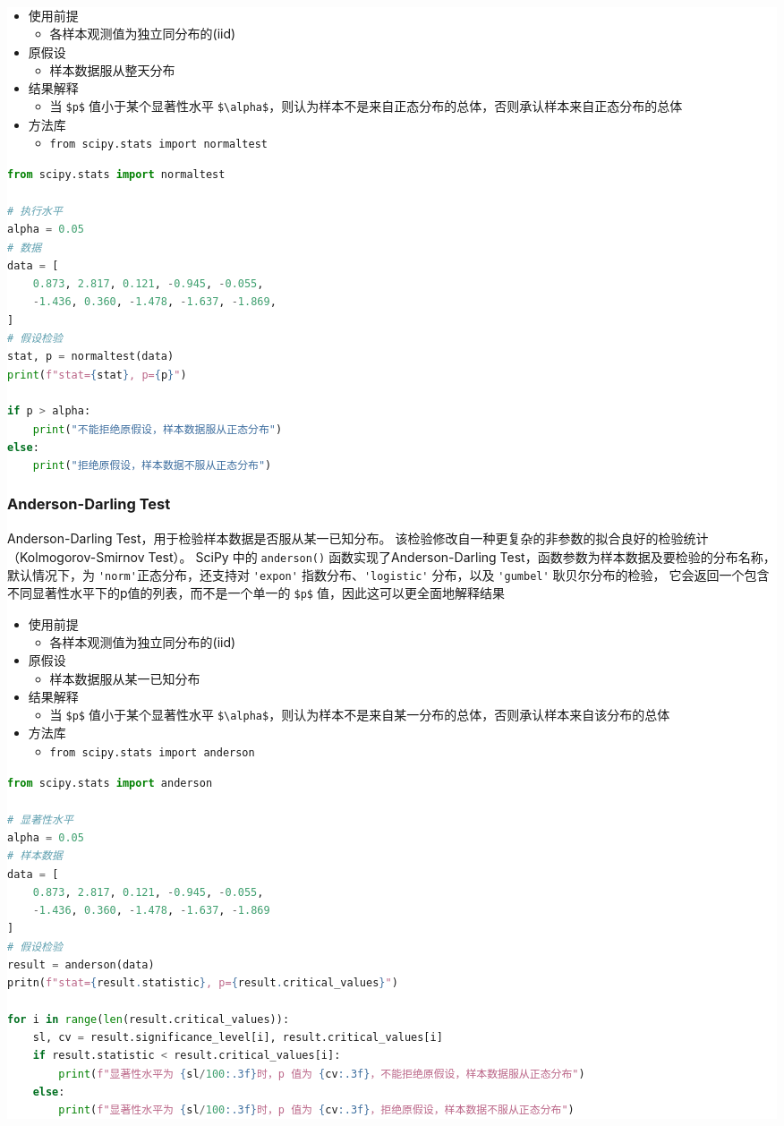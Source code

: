 * 使用前提
    - 各样本观测值为独立同分布的(iid)
* 原假设
    - 样本数据服从整天分布
* 结果解释
    - 当 `$p$` 值小于某个显著性水平 `$\alpha$`，则认为样本不是来自正态分布的总体，否则承认样本来自正态分布的总体
* 方法库
    - `from scipy.stats import normaltest`

```python
from scipy.stats import normaltest

# 执行水平
alpha = 0.05
# 数据
data = [
    0.873, 2.817, 0.121, -0.945, -0.055, 
    -1.436, 0.360, -1.478, -1.637, -1.869,
]
# 假设检验
stat, p = normaltest(data)
print(f"stat={stat}, p={p}")

if p > alpha:
    print("不能拒绝原假设，样本数据服从正态分布")
else:
    print("拒绝原假设，样本数据不服从正态分布")
```

### Anderson-Darling Test

Anderson-Darling Test，用于检验样本数据是否服从某一已知分布。
该检验修改自一种更复杂的非参数的拟合良好的检验统计（Kolmogorov-Smirnov Test）。
SciPy 中的 `anderson()` 函数实现了Anderson-Darling Test，函数参数为样本数据及要检验的分布名称，
默认情况下，为 `'norm'`正态分布，还支持对 `'expon'` 指数分布、`'logistic'` 分布，以及 `'gumbel'` 耿贝尔分布的检验，
它会返回一个包含不同显著性水平下的p值的列表，而不是一个单一的 `$p$` 值，因此这可以更全面地解释结果

* 使用前提
    - 各样本观测值为独立同分布的(iid)
* 原假设
    - 样本数据服从某一已知分布
* 结果解释
    - 当 `$p$` 值小于某个显著性水平 `$\alpha$`，则认为样本不是来自某一分布的总体，否则承认样本来自该分布的总体
* 方法库
    - `from scipy.stats import anderson`

```python
from scipy.stats import anderson

# 显著性水平
alpha = 0.05
# 样本数据
data = [
    0.873, 2.817, 0.121, -0.945, -0.055, 
    -1.436, 0.360, -1.478, -1.637, -1.869
]
# 假设检验
result = anderson(data)
pritn(f"stat={result.statistic}, p={result.critical_values}")

for i in range(len(result.critical_values)):
    sl, cv = result.significance_level[i], result.critical_values[i]
    if result.statistic < result.critical_values[i]:
        print(f"显著性水平为 {sl/100:.3f}时，p 值为 {cv:.3f}，不能拒绝原假设，样本数据服从正态分布")
    else:
        print(f"显著性水平为 {sl/100:.3f}时，p 值为 {cv:.3f}，拒绝原假设，样本数据不服从正态分布")
```